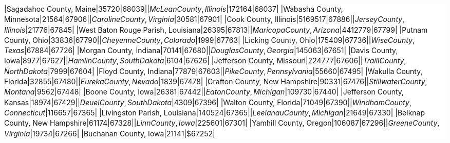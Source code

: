 |Sagadahoc County, Maine|35720|$68039|
|McLean County, Illinois|172164|$68037|
|Wabasha County, Minnesota|21564|$67906|
|Caroline County, Virginia|30581|$67901|
|Cook County, Illinois|5169517|$67886|
|Jersey County, Illinois|21776|$67845|
|West Baton Rouge Parish, Louisiana|26395|$67813|
|Maricopa County, Arizona|4412779|$67799|
|Putnam County, Ohio|33836|$67790|
|Cheyenne County, Colorado|1999|$67763|
|Licking County, Ohio|175409|$67736|
|Wise County, Texas|67884|$67726|
|Morgan County, Indiana|70141|$67680|
|Douglas County, Georgia|145063|$67651|
|Davis County, Iowa|8977|$67627|
|Hamlin County, South Dakota|6104|$67626|
|Jefferson County, Missouri|224777|$67606|
|Traill County, North Dakota|7999|$67604|
|Floyd County, Indiana|77879|$67603|
|Pike County, Pennsylvania|55660|$67495|
|Wakulla County, Florida|32855|$67480|
|Eureka County, Nevada|1839|$67478|
|Grafton County, New Hampshire|90331|$67476|
|Stillwater County, Montana|9562|$67448|
|Boone County, Iowa|26381|$67442|
|Eaton County, Michigan|109730|$67440|
|Jefferson County, Kansas|18974|$67429|
|Deuel County, South Dakota|4309|$67396|
|Walton County, Florida|71049|$67390|
|Windham County, Connecticut|116657|$67365|
|Livingston Parish, Louisiana|140524|$67365|
|Leelanau County, Michigan|21649|$67330|
|Belknap County, New Hampshire|61174|$67328|
|Linn County, Iowa|225601|$67301|
|Yamhill County, Oregon|106087|$67296|
|Greene County, Virginia|19734|$67266|
|Buchanan County, Iowa|21141|$67252|